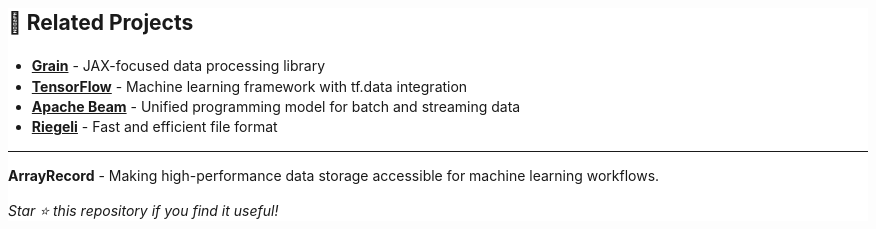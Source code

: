 ## 🔗 Related Projects

- **[Grain](https://github.com/google/grain)** - JAX-focused data processing library
- **[TensorFlow](https://www.tensorflow.org/)** - Machine learning framework with tf.data integration
- **[Apache Beam](https://beam.apache.org/)** - Unified programming model for batch and streaming data
- **[Riegeli](https://github.com/google/riegeli)** - Fast and efficient file format

---

**ArrayRecord** - Making high-performance data storage accessible for machine learning workflows.

*Star ⭐ this repository if you find it useful!*